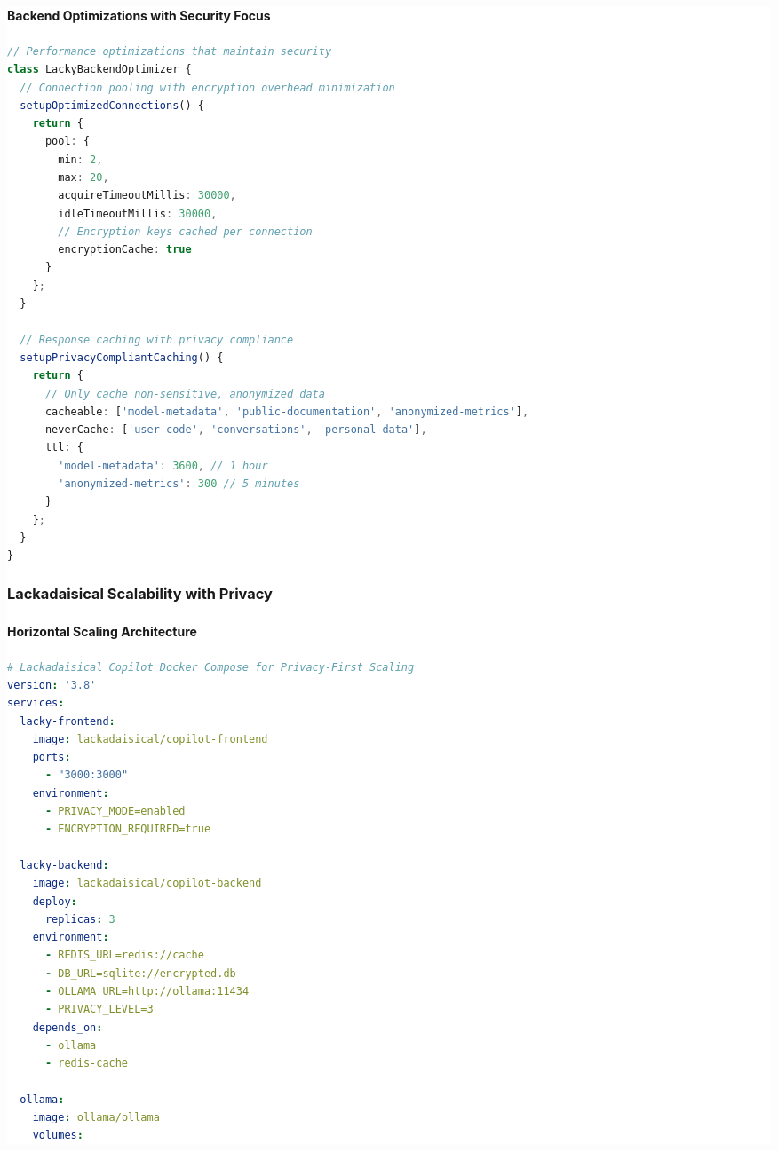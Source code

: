 #### Backend Optimizations with Security Focus
```typescript
// Performance optimizations that maintain security
class LackyBackendOptimizer {
  // Connection pooling with encryption overhead minimization
  setupOptimizedConnections() {
    return {
      pool: {
        min: 2,
        max: 20,
        acquireTimeoutMillis: 30000,
        idleTimeoutMillis: 30000,
        // Encryption keys cached per connection
        encryptionCache: true
      }
    };
  }
  
  // Response caching with privacy compliance
  setupPrivacyCompliantCaching() {
    return {
      // Only cache non-sensitive, anonymized data
      cacheable: ['model-metadata', 'public-documentation', 'anonymized-metrics'],
      neverCache: ['user-code', 'conversations', 'personal-data'],
      ttl: {
        'model-metadata': 3600, // 1 hour
        'anonymized-metrics': 300 // 5 minutes
      }
    };
  }
}
```

### Lackadaisical Scalability with Privacy

#### Horizontal Scaling Architecture
```yaml
# Lackadaisical Copilot Docker Compose for Privacy-First Scaling
version: '3.8'
services:
  lacky-frontend:
    image: lackadaisical/copilot-frontend
    ports:
      - "3000:3000"
    environment:
      - PRIVACY_MODE=enabled
      - ENCRYPTION_REQUIRED=true
    
  lacky-backend:
    image: lackadaisical/copilot-backend
    deploy:
      replicas: 3
    environment:
      - REDIS_URL=redis://cache
      - DB_URL=sqlite://encrypted.db
      - OLLAMA_URL=http://ollama:11434
      - PRIVACY_LEVEL=3
    depends_on:
      - ollama
      - redis-cache
      
  ollama:
    image: ollama/ollama
    volumes:
```
